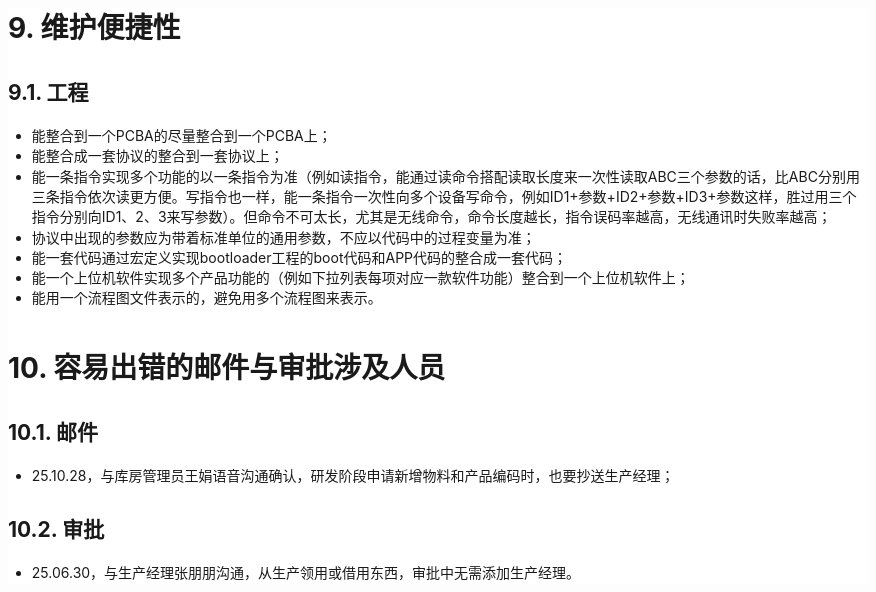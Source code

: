# 9. 维护便捷性
## 9.1. 工程
- 能整合到一个PCBA的尽量整合到一个PCBA上；
- 能整合成一套协议的整合到一套协议上；
- 能一条指令实现多个功能的以一条指令为准（例如读指令，能通过读命令搭配读取长度来一次性读取ABC三个参数的话，比ABC分别用三条指令依次读更方便。写指令也一样，能一条指令一次性向多个设备写命令，例如ID1+参数+ID2+参数+ID3+参数这样，胜过用三个指令分别向ID1、2、3来写参数）。但命令不可太长，尤其是无线命令，命令长度越长，指令误码率越高，无线通讯时失败率越高；
- 协议中出现的参数应为带着标准单位的通用参数，不应以代码中的过程变量为准；
- 能一套代码通过宏定义实现bootloader工程的boot代码和APP代码的整合成一套代码；
- 能一个上位机软件实现多个产品功能的（例如下拉列表每项对应一款软件功能）整合到一个上位机软件上；
- 能用一个流程图文件表示的，避免用多个流程图来表示。

# 10. 容易出错的邮件与审批涉及人员
## 10.1. 邮件
- 25.10.28，与库房管理员王娟语音沟通确认，研发阶段申请新增物料和产品编码时，也要抄送生产经理；
## 10.2. 审批
- 25.06.30，与生产经理张朋朋沟通，从生产领用或借用东西，审批中无需添加生产经理。
